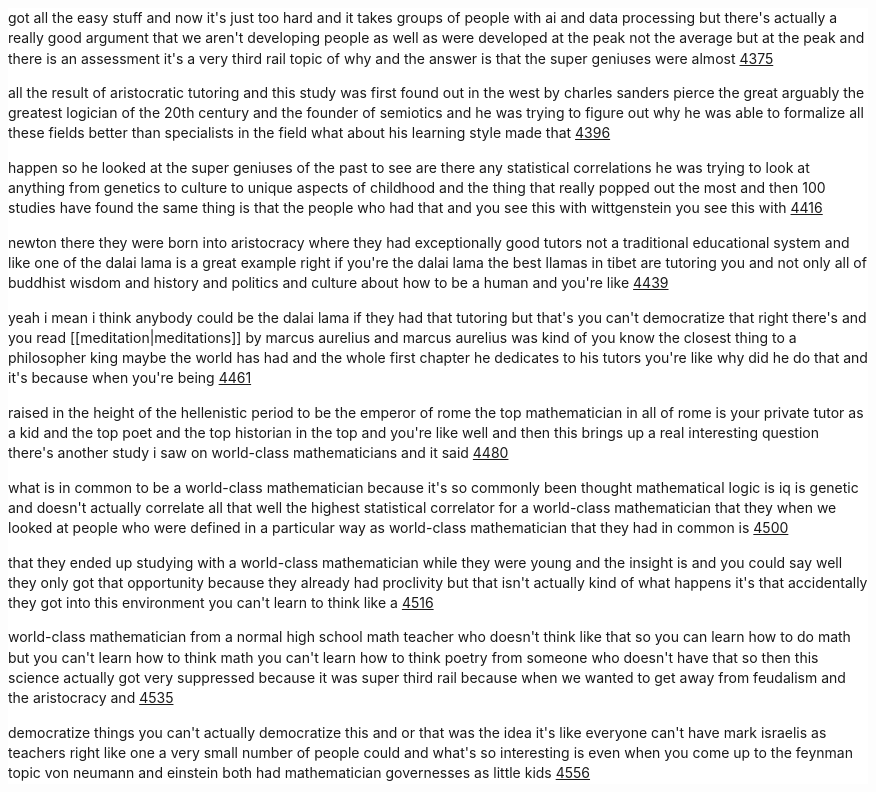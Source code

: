 got all the easy stuff and now it's just too hard and it takes groups of people with ai and data processing but there's actually a really good argument that we aren't developing people as well as were developed at the peak not the average but at the peak and there is an assessment it's a very third rail topic of why and the answer is that the super geniuses were almost [4375](https://www.youtube.com/watch?v=zi5-90TnI3Y&t=4375.08s)

all the result of aristocratic tutoring and this study was first found out in the west by charles sanders pierce the great arguably the greatest logician of the 20th century and the founder of semiotics and he was trying to figure out why he was able to formalize all these fields better than specialists in the field what about his learning style made that [4396](https://www.youtube.com/watch?v=zi5-90TnI3Y&t=4396.5s)

happen so he looked at the super geniuses of the past to see are there any statistical correlations he was trying to look at anything from genetics to culture to unique aspects of childhood and the thing that really popped out the most and then 100 studies have found the same thing is that the people who had that and you see this with wittgenstein you see this with [4416](https://www.youtube.com/watch?v=zi5-90TnI3Y&t=4416.12s)

newton there they were born into aristocracy where they had exceptionally good tutors not a traditional educational system and like one of the dalai lama is a great example right if you're the dalai lama the best llamas in tibet are tutoring you and not only all of buddhist wisdom and history and politics and culture about how to be a human and you're like [4439](https://www.youtube.com/watch?v=zi5-90TnI3Y&t=4439.58s)

yeah i mean i think anybody could be the dalai lama if they had that tutoring but that's you can't democratize that right there's and you read [[meditation|meditations]] by marcus aurelius and marcus aurelius was kind of you know the closest thing to a philosopher king maybe the world has had and the whole first chapter he dedicates to his tutors you're like why did he do that and it's because when you're being [4461](https://www.youtube.com/watch?v=zi5-90TnI3Y&t=4461.179s)

raised in the height of the hellenistic period to be the emperor of rome the top mathematician in all of rome is your private tutor as a kid and the top poet and the top historian in the top and you're like well and then this brings up a real interesting question there's another study i saw on world-class mathematicians and it said [4480](https://www.youtube.com/watch?v=zi5-90TnI3Y&t=4480.1s)

what is in common to be a world-class mathematician because it's so commonly been thought mathematical logic is iq is genetic and doesn't actually correlate all that well the highest statistical correlator for a world-class mathematician that they when we looked at people who were defined in a particular way as world-class mathematician that they had in common is [4500](https://www.youtube.com/watch?v=zi5-90TnI3Y&t=4500.12s)

that they ended up studying with a world-class mathematician while they were young and the insight is and you could say well they only got that opportunity because they already had proclivity but that isn't actually kind of what happens it's that accidentally they got into this environment you can't learn to think like a [4516](https://www.youtube.com/watch?v=zi5-90TnI3Y&t=4516.86s)

world-class mathematician from a normal high school math teacher who doesn't think like that so you can learn how to do math but you can't learn how to think math you can't learn how to think poetry from someone who doesn't have that so then this science actually got very suppressed because it was super third rail because when we wanted to get away from feudalism and the aristocracy and [4535](https://www.youtube.com/watch?v=zi5-90TnI3Y&t=4535.699s)

democratize things you can't actually democratize this and or that was the idea it's like everyone can't have mark israelis as teachers right like one a very small number of people could and what's so interesting is even when you come up to the feynman topic von neumann and einstein both had mathematician governesses as little kids [4556](https://www.youtube.com/watch?v=zi5-90TnI3Y&t=4556.219s)

